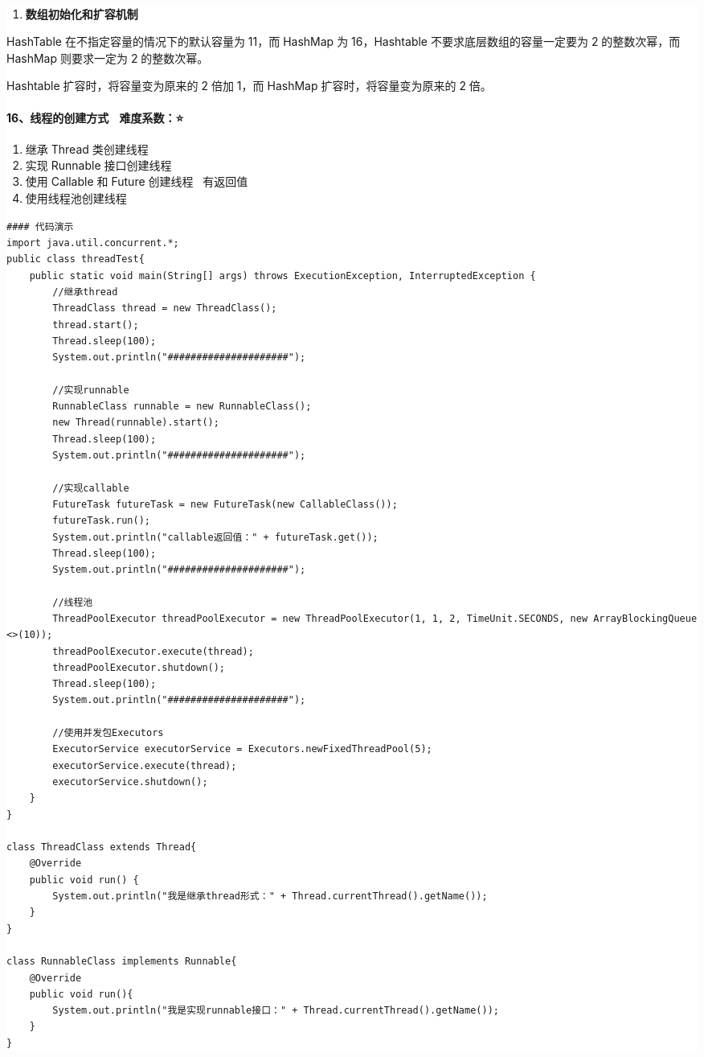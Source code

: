 1.  **数组初始化和扩容机制**

HashTable 在不指定容量的情况下的默认容量为 11，而 HashMap 为 16，Hashtable 不要求底层数组的容量一定要为 2 的整数次幂，而 HashMap 则要求一定为 2 的整数次幂。

Hashtable 扩容时，将容量变为原来的 2 倍加 1，而 HashMap 扩容时，将容量变为原来的 2 倍。

#### 16、线程的创建方式    难度系数：⭐

1.  继承 Thread 类创建线程
2.  实现 Runnable 接口创建线程
3.  使用 Callable 和 Future 创建线程   有返回值
4.  使用线程池创建线程

```
#### 代码演示
import java.util.concurrent.*;
public class threadTest{
    public static void main(String[] args) throws ExecutionException, InterruptedException {
        //继承thread
        ThreadClass thread = new ThreadClass();
        thread.start();
        Thread.sleep(100);
        System.out.println("#####################");
 
        //实现runnable
        RunnableClass runnable = new RunnableClass();
        new Thread(runnable).start();
        Thread.sleep(100);
        System.out.println("#####################");
 
        //实现callable
        FutureTask futureTask = new FutureTask(new CallableClass());
        futureTask.run();
        System.out.println("callable返回值：" + futureTask.get());
        Thread.sleep(100);
        System.out.println("#####################");
 
        //线程池
        ThreadPoolExecutor threadPoolExecutor = new ThreadPoolExecutor(1, 1, 2, TimeUnit.SECONDS, new ArrayBlockingQueue<>(10));
        threadPoolExecutor.execute(thread);
        threadPoolExecutor.shutdown();
        Thread.sleep(100);
        System.out.println("#####################");
 
        //使用并发包Executors
        ExecutorService executorService = Executors.newFixedThreadPool(5);
        executorService.execute(thread);
        executorService.shutdown();
    }
}
 
class ThreadClass extends Thread{
    @Override
    public void run() {
        System.out.println("我是继承thread形式：" + Thread.currentThread().getName());
    }
}
 
class RunnableClass implements Runnable{
    @Override
    public void run(){
        System.out.println("我是实现runnable接口：" + Thread.currentThread().getName());
    }
}
```